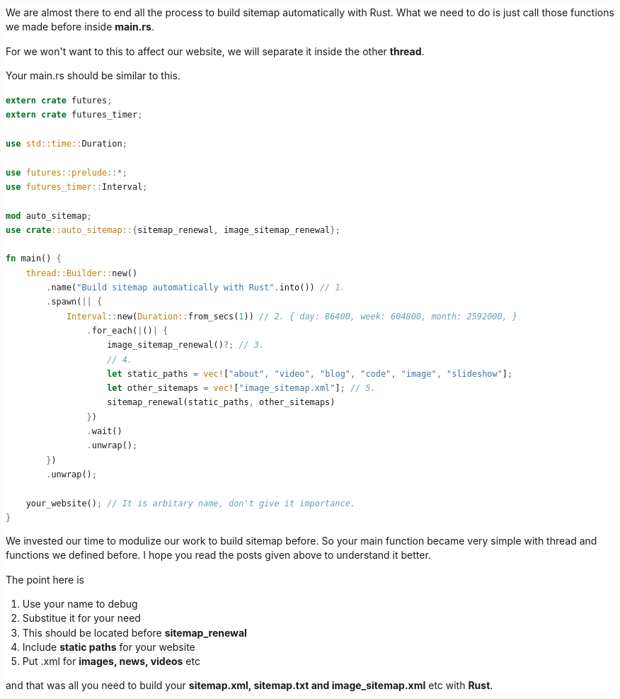 We are almost there to end all the process to build sitemap automatically with Rust.
What we need to do is just call those functions we made before inside **main.rs**.

For we won't want to this to affect our website, we will separate it inside the other **thread**.

Your main.rs should be similar to this.

```rust
extern crate futures;
extern crate futures_timer;

use std::time::Duration;

use futures::prelude::*;
use futures_timer::Interval;

mod auto_sitemap;
use crate::auto_sitemap::{sitemap_renewal, image_sitemap_renewal};

fn main() {
    thread::Builder::new()
        .name("Build sitemap automatically with Rust".into()) // 1.
        .spawn(|| {
            Interval::new(Duration::from_secs(1)) // 2. { day: 86400, week: 604800, month: 2592000, }
                .for_each(|()| {
                    image_sitemap_renewal()?; // 3.
                    // 4.
                    let static_paths = vec!["about", "video", "blog", "code", "image", "slideshow"]; 
                    let other_sitemaps = vec!["image_sitemap.xml"]; // 5.
                    sitemap_renewal(static_paths, other_sitemaps)
                })
                .wait()
                .unwrap();
        })
        .unwrap();

    your_website(); // It is arbitary name, don't give it importance.
}
```

We invested our time to modulize our work to build sitemap before. So your main function became very simple with thread and functions we defined before. I hope you read the posts given above to understand it better.

The point here is

1. Use your name to debug
2. Substitue it for your need
3. This should be located before **sitemap_renewal**
4. Include **static paths** for your website
5. Put .xml for **images, news, videos** etc

and that was all you need to build your **sitemap.xml, sitemap.txt and image_sitemap.xml** etc with **Rust**.


[Rust Sitemap Crate]: https://github.com/svmk/rust-sitemap
[Steadylearner]: https://www.steadylearner.com
[Steadylearner Github Repository]: https://github.com/steadylearner/Steadylearner
[How to deploy Rust Web App]: https://medium.com/@steadylearner/how-to-deploy-rust-web-application-8c0e81394bd5?source=---------9------------------
[Rust Diesel]: http://diesel.rs/
[Sitemap in React]: https://medium.com/@steadylearner/how-to-build-a-sitemap-for-react-app-7bbc3040dc1f
[Sitemap GitHub]: https://github.com/steadylearner/Sitemap
[What is image sitemap]: https://support.google.com/webmasters/answer/178636
[Your first sitemap with Rust]: https://www.steadylearner.com/blog/read/Your-first-sitemap-with-Rust
[How to use datas to build sitemap with Rust Diesel]: https://www.steadylearner.com/blog/read/How-to-use-datas-to-build-sitemap-with-Rust-Diesel
[How to build a sitemap.txt from sitemap.xml with Rust]: https://www.steadylearner.com/blog/read/How-to-build-a-sitemap.txt-from-sitemap.xml-with-Rust
[How to build sitemap for images with Rust]: https://www.steadylearner.com/blog/read/How-to-build-sitemap-for-images-with-Rust
[How to build a sitemap for React App]: https://medium.com/@steadylearner/how-to-build-a-sitemap-for-react-app-7bbc3040dc1f